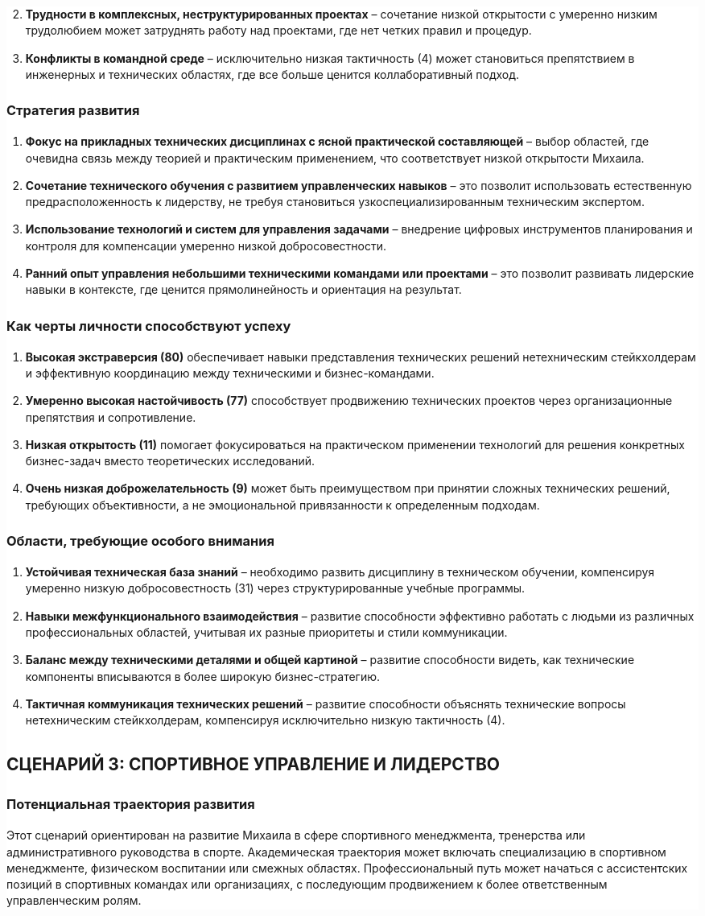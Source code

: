 2. **Трудности в комплексных, неструктурированных проектах** – сочетание низкой открытости с умеренно низким трудолюбием может затруднять работу над проектами, где нет четких правил и процедур.

3. **Конфликты в командной среде** – исключительно низкая тактичность (4) может становиться препятствием в инженерных и технических областях, где все больше ценится коллаборативный подход.

### Стратегия развития

1. **Фокус на прикладных технических дисциплинах с ясной практической составляющей** – выбор областей, где очевидна связь между теорией и практическим применением, что соответствует низкой открытости Михаила.

2. **Сочетание технического обучения с развитием управленческих навыков** – это позволит использовать естественную предрасположенность к лидерству, не требуя становиться узкоспециализированным техническим экспертом.

3. **Использование технологий и систем для управления задачами** – внедрение цифровых инструментов планирования и контроля для компенсации умеренно низкой добросовестности.

4. **Ранний опыт управления небольшими техническими командами или проектами** – это позволит развивать лидерские навыки в контексте, где ценится прямолинейность и ориентация на результат.

### Как черты личности способствуют успеху

1. **Высокая экстраверсия (80)** обеспечивает навыки представления технических решений нетехническим стейкхолдерам и эффективную координацию между техническими и бизнес-командами.

2. **Умеренно высокая настойчивость (77)** способствует продвижению технических проектов через организационные препятствия и сопротивление.

3. **Низкая открытость (11)** помогает фокусироваться на практическом применении технологий для решения конкретных бизнес-задач вместо теоретических исследований.

4. **Очень низкая доброжелательность (9)** может быть преимуществом при принятии сложных технических решений, требующих объективности, а не эмоциональной привязанности к определенным подходам.

### Области, требующие особого внимания

1. **Устойчивая техническая база знаний** – необходимо развить дисциплину в техническом обучении, компенсируя умеренно низкую добросовестность (31) через структурированные учебные программы.

2. **Навыки межфункционального взаимодействия** – развитие способности эффективно работать с людьми из различных профессиональных областей, учитывая их разные приоритеты и стили коммуникации.

3. **Баланс между техническими деталями и общей картиной** – развитие способности видеть, как технические компоненты вписываются в более широкую бизнес-стратегию.

4. **Тактичная коммуникация технических решений** – развитие способности объяснять технические вопросы нетехническим стейкхолдерам, компенсируя исключительно низкую тактичность (4).

## СЦЕНАРИЙ 3: СПОРТИВНОЕ УПРАВЛЕНИЕ И ЛИДЕРСТВО

### Потенциальная траектория развития

Этот сценарий ориентирован на развитие Михаила в сфере спортивного менеджмента, тренерства или административного руководства в спорте. Академическая траектория может включать специализацию в спортивном менеджменте, физическом воспитании или смежных областях. Профессиональный путь может начаться с ассистентских позиций в спортивных командах или организациях, с последующим продвижением к более ответственным управленческим ролям.
